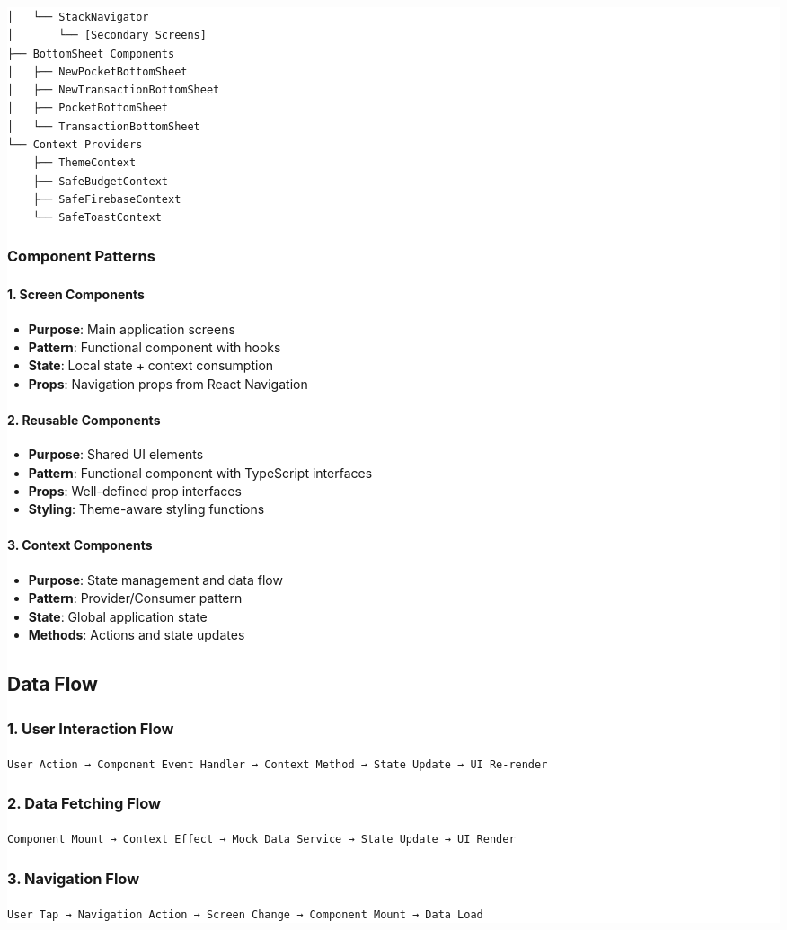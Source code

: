 ```
│   └── StackNavigator
│       └── [Secondary Screens]
├── BottomSheet Components
│   ├── NewPocketBottomSheet
│   ├── NewTransactionBottomSheet
│   ├── PocketBottomSheet
│   └── TransactionBottomSheet
└── Context Providers
    ├── ThemeContext
    ├── SafeBudgetContext
    ├── SafeFirebaseContext
    └── SafeToastContext
```

### Component Patterns

#### 1. Screen Components
- **Purpose**: Main application screens
- **Pattern**: Functional component with hooks
- **State**: Local state + context consumption
- **Props**: Navigation props from React Navigation

#### 2. Reusable Components
- **Purpose**: Shared UI elements
- **Pattern**: Functional component with TypeScript interfaces
- **Props**: Well-defined prop interfaces
- **Styling**: Theme-aware styling functions

#### 3. Context Components
- **Purpose**: State management and data flow
- **Pattern**: Provider/Consumer pattern
- **State**: Global application state
- **Methods**: Actions and state updates

## Data Flow

### 1. User Interaction Flow
```
User Action → Component Event Handler → Context Method → State Update → UI Re-render
```

### 2. Data Fetching Flow
```
Component Mount → Context Effect → Mock Data Service → State Update → UI Render
```

### 3. Navigation Flow
```
User Tap → Navigation Action → Screen Change → Component Mount → Data Load
```
